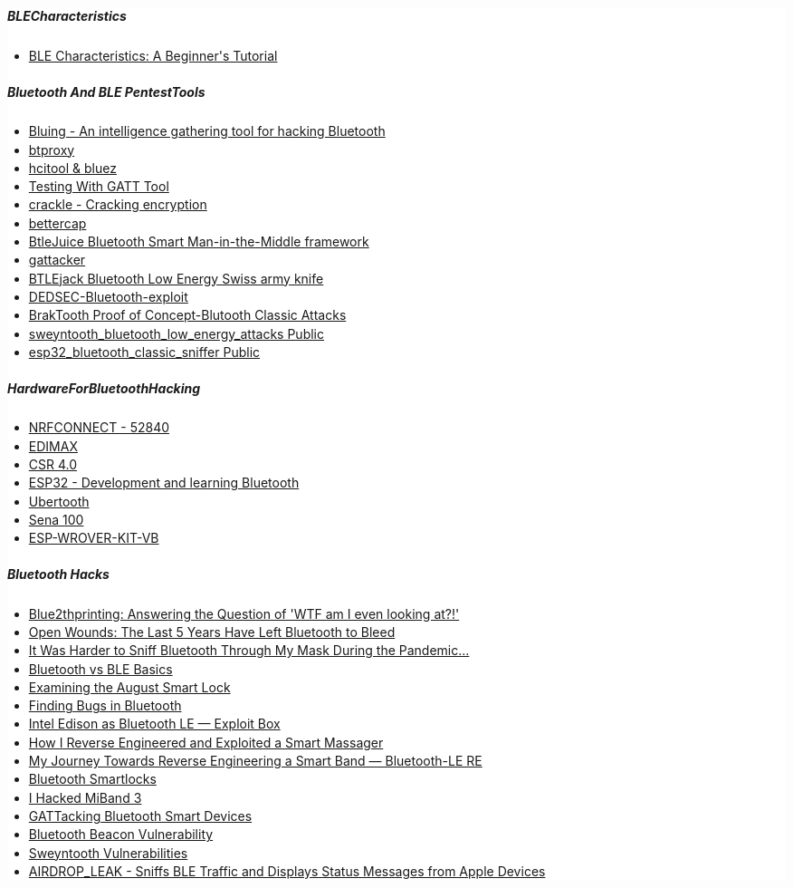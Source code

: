 ##### *BLECharacteristics*
- [BLE Characteristics: A Beginner's Tutorial](https://devzone.nordicsemi.com/nordic/short-range-guides/b/bluetooth-low-energy/posts/ble-characteristics-a-beginners-tutorial)

##### *Bluetooth And BLE PentestTools*
- [Bluing - An intelligence gathering tool for hacking Bluetooth](https://github.com/fO-000/bluing)
- [btproxy](https://github.com/conorpp/btproxy)
- [hcitool & bluez](https://www.pcsuggest.com/linux-bluetooth-setup-hcitool-bluez)
- [Testing With GATT Tool](https://www.jaredwolff.com/blog/get-started-with-bluetooth-low-energy/)
- [crackle - Cracking encryption](https://github.com/mikeryan/crackle)
- [bettercap](https://github.com/bettercap/bettercap)
- [BtleJuice Bluetooth Smart Man-in-the-Middle framework](https://github.com/DigitalSecurity/btlejuice)
- [gattacker](https://github.com/securing/gattacker)
- [BTLEjack Bluetooth Low Energy Swiss army knife](https://github.com/virtualabs/btlejack)
- [DEDSEC-Bluetooth-exploit](https://github.com/0xbitx/DEDSEC-Bluetooth-exploit)
- [BrakTooth Proof of Concept-Blutooth Classic Attacks](https://github.com/Matheus-Garbelini/braktooth_esp32_bluetooth_classic_attacks)
- [sweyntooth_bluetooth_low_energy_attacks Public](https://github.com/Matheus-Garbelini/sweyntooth_bluetooth_low_energy_attacks)
- [esp32_bluetooth_classic_sniffer Public](https://github.com/Matheus-Garbelini/esp32_bluetooth_classic_sniffer)

##### *HardwareForBluetoothHacking*
- [NRFCONNECT - 52840](https://www.nordicsemi.com/Software-and-tools/Development-Kits/nRF52840-Dongle)
- [EDIMAX](https://www.nordicsemi.com/Software-and-tools/Development-Kits/nRF52840-Dongle)
- [CSR 4.0](https://www.amazon.in/GENERIC-Ultra-Mini-Bluetooth-Dongle-Adapter/dp/B0117H7GZ6/ref=asc_df_B0117H7GZ6/)
- [ESP32 - Development and learning Bluetooth](https://www.espressif.com/en/products/hardware/esp32/overview)
- [Ubertooth](https://github.com/greatscottgadgets/ubertooth/wiki/Ubertooth-One)
- [Sena 100](http://www.senanetworks.com/ud100-g03.html)
- [ESP-WROVER-KIT-VB](https://www.digikey.in/en/products/detail/espressif-systems/ESP-WROVER-KIT-VB/8544301)


##### *Bluetooth Hacks*
- [Blue2thprinting: Answering the Question of 'WTF am I even looking at?!'](https://darkmentor.com/publication/2023-11-hardweario/)
- [Open Wounds: The Last 5 Years Have Left Bluetooth to Bleed](https://darkmentor.com/publication/2023-10-hacklu/)
- [It Was Harder to Sniff Bluetooth Through My Mask During the Pandemic...](https://darkmentor.com/publication/2023-08-hitb/)
- [Bluetooth vs BLE Basics](https://github.com/V33RU/BLE-NullBlr)
- [Examining the August Smart Lock](https://blog.quarkslab.com/examining-the-august-smart-lock.html)
- [Finding Bugs in Bluetooth](https://bluetooth.lol/)
- [Intel Edison as Bluetooth LE — Exploit Box](https://medium.com/@arunmag/intel-edison-as-bluetooth-le-exploit-box-a63e4cad6580)
- [How I Reverse Engineered and Exploited a Smart Massager](https://medium.com/@arunmag/how-i-reverse-engineered-and-exploited-a-smart-massager-ee7c9f21bf33)
- [My Journey Towards Reverse Engineering a Smart Band — Bluetooth-LE RE](https://medium.com/@arunmag/my-journey-towards-reverse-engineering-a-smart-band-bluetooth-le-re-d1dea00e4de2)
- [Bluetooth Smartlocks](https://www.getkisi.com/blog/smart-locks-hacked-bluetooth-ble)
- [I Hacked MiBand 3](https://medium.com/@yogeshojha/i-hacked-xiaomi-miband-3-and-here-is-how-i-did-it-43d68c272391)
- [GATTacking Bluetooth Smart Devices](https://securing.pl/en/gattacking-bluetooth-smart-devices-introducing-a-new-ble-proxy-tool/index.html)
- [Bluetooth Beacon Vulnerability](https://www.beaconzone.co.uk/blog/category/security/)
- [Sweyntooth Vulnerabilities](https://asset-group.github.io/disclosures/sweyntooth/)
- [AIRDROP_LEAK - Sniffs BLE Traffic and Displays Status Messages from Apple Devices](https://github.com/hexway/apple_bleee)
